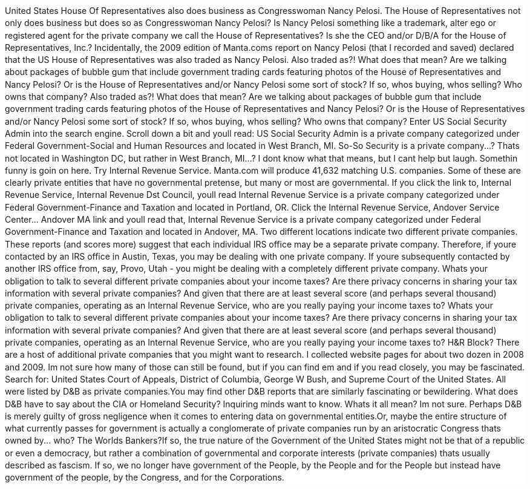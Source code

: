 United States House Of Representatives also does business as Congresswoman Nancy Pelosi.
The House of Representatives not only does business but does so as Congresswoman Nancy Pelosi?
Is Nancy Pelosi something like a trademark, alter ego or registered agent for the private company we call the House of Representatives?
Is she the CEO and/or D/B/A for the House of Representatives, Inc.?
Incidentally, the 2009 edition of Manta.coms report on Nancy Pelosi (that I recorded and saved) declared that the US House of Representatives was also traded as Nancy Pelosi.
Also traded as?! What does that mean? Are we talking about packages of bubble gum that include government trading cards featuring photos of the House of Representatives and Nancy Pelosi? Or is the House of Representatives and/or Nancy Pelosi some sort of stock? If so, whos buying, whos selling? Who owns that company?
Also traded as?!
What does that mean?
Are we talking about packages of bubble gum that include government trading cards featuring photos of the House of Representatives and Nancy Pelosi?
Or is the House of Representatives and/or Nancy Pelosi some sort of stock?
If so, whos buying, whos selling?
Who owns that company?
Enter US Social Security Admin into the search engine. Scroll down a bit and youll read:
US Social Security Admin is a private company categorized under Federal Government-Social and Human Resources and located in West Branch, MI.
So-So Security is a private company...? Thats not located in Washington DC, but rather in West Branch, MI...? I dont know what that means, but I cant help but laugh. Somethin funny is goin on here. Try Internal Revenue Service. Manta.com will produce 41,632 matching U.S. companies. Some of these are clearly private entities that have no governmental pretense, but many or most are governmental. If you click the link to,
Internal Revenue Service, Internal Revenue Dst Council, youll read Internal Revenue Service is a private company categorized under Federal Government-Finance and Taxation and located in Portland, OR.
Click the Internal Revenue Service, Andover Service Center... Andover MA link and youll read that,
Internal Revenue Service is a private company categorized under Federal Government-Finance and Taxation and located in Andover, MA.
Two different locations indicate two different private companies. These reports (and scores more) suggest that each individual IRS office may be a separate private company. Therefore, if youre contacted by an IRS office in Austin, Texas, you may be dealing with one private company. If youre subsequently contacted by another IRS office from, say, Provo, Utah - you might be dealing with a completely different private company.
Whats your obligation to talk to several different private companies about your income taxes? Are there privacy concerns in sharing your tax information with several private companies? And given that there are at least several score (and perhaps several thousand) private companies, operating as an Internal Revenue Service, who are you really paying your income taxes to?
Whats your obligation to talk to several different private companies about your income taxes?
Are there privacy concerns in sharing your tax information with several private companies?
And given that there are at least several score (and perhaps several thousand) private companies, operating as an Internal Revenue Service, who are you really paying your income taxes to?
H&R Block?
There are a host of additional private companies that you might want to research. I collected website pages for about two dozen in 2008 and 2009. Im not sure how many of those can still be found, but if you can find em and if you read closely, you may be fascinated. Search for: United States Court of Appeals, District of Columbia, George W Bush, and Supreme Court of the United States. All were listed by D&B as private companies.You may find other D&B reports that are similarly fascinating or bewildering. What does D&B have to say about the CIA or Homeland Security? Inquiring minds want to know. Whats it all mean? Im not sure. Perhaps D&B is merely guilty of gross negligence when it comes to entering data on governmental entities.Or, maybe the entire structure of what currently passes for government is actually a conglomerate of private companies run by an aristocratic Congress thats owned by... who? The Worlds Bankers?If so, the true nature of the Government of the United States might not be that of a republic or even a democracy, but rather a combination of governmental and corporate interests (private companies) thats usually described as fascism. If so, we no longer have government of the People, by the People and for the People but instead have government of the people, by the Congress, and for the Corporations.